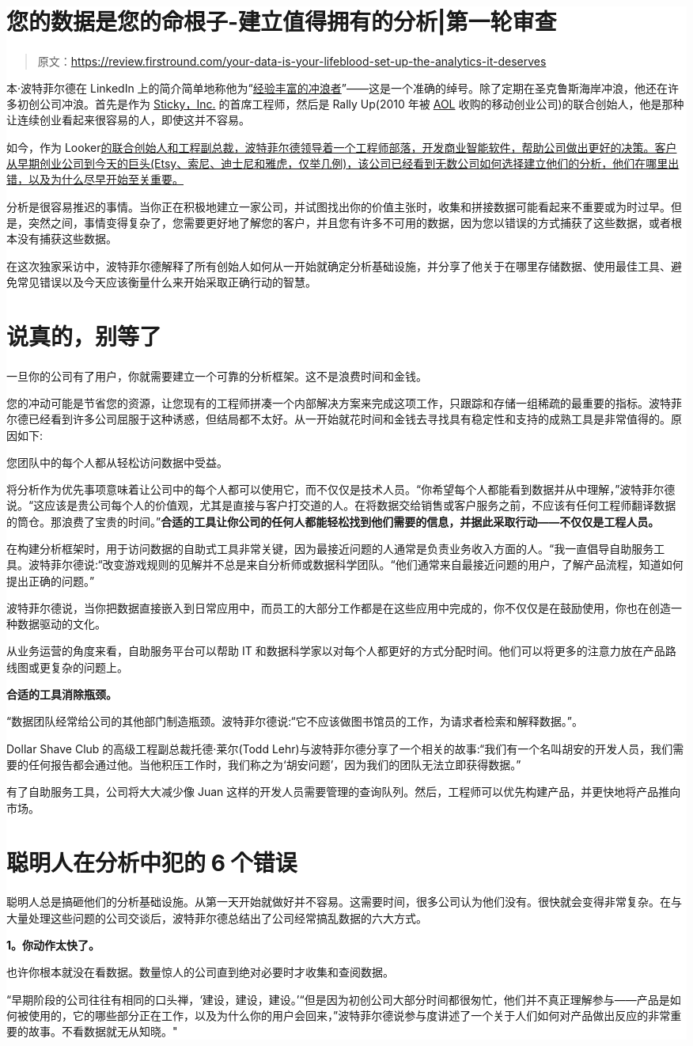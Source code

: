 # 您的数据是您的命根子-建立值得拥有的分析|第一轮审查

> 原文：<https://review.firstround.com/your-data-is-your-lifeblood-set-up-the-analytics-it-deserves>

本·波特菲尔德在 LinkedIn 上的简介简单地称他为“[经验丰富的冲浪者](https://www.linkedin.com/profile/view?id=5815505&authType=OPENLINK&authToken=iEWS&locale=en_US&srchid=929052641431131220679&srchindex=1&srchtotal=3&trk=vsrp_people_res_name&trkInfo=VSRPsearchId%25253A929052641431131220679%25252CVSRPtargetId%25253A5815505%25252CVSRPcmpt%25253Aprimary%25252CVSRPnm%25253Atrue "null")”——这是一个准确的绰号。除了定期在圣克鲁斯海岸冲浪，他还在许多初创公司冲浪。首先是作为 [Sticky，Inc.](http://www.sticky.ad/ "null") 的首席工程师，然后是 Rally Up(2010 年被 [AOL](http://www.aol.com/ "null") 收购的移动创业公司)的联合创始人，他是那种让连续创业看起来很容易的人，即使这并不容易。

如今，作为 Looker[的联合创始人和工程副总裁，波特菲尔德领导着一个工程师部落，开发商业智能软件，帮助公司做出更好的决策。客户从早期创业公司到今天的巨头(Etsy、索尼、迪士尼和雅虎，仅举几例)，该公司已经看到无数公司如何选择建立他们的分析，他们在哪里出错，以及为什么尽早开始至关重要。](http://www.looker.com/ "null")

分析是很容易推迟的事情。当你正在积极地建立一家公司，并试图找出你的价值主张时，收集和拼接数据可能看起来不重要或为时过早。但是，突然之间，事情变得复杂了，您需要更好地了解您的客户，并且您有许多不可用的数据，因为您以错误的方式捕获了这些数据，或者根本没有捕获这些数据。

在这次独家采访中，波特菲尔德解释了所有创始人如何从一开始就确定分析基础设施，并分享了他关于在哪里存储数据、使用最佳工具、避免常见错误以及今天应该衡量什么来开始采取正确行动的智慧。

# 说真的，别等了

一旦你的公司有了用户，你就需要建立一个可靠的分析框架。这不是浪费时间和金钱。

您的冲动可能是节省您的资源，让您现有的工程师拼凑一个内部解决方案来完成这项工作，只跟踪和存储一组稀疏的最重要的指标。波特菲尔德已经看到许多公司屈服于这种诱惑，但结局都不太好。从一开始就花时间和金钱去寻找具有稳定性和支持的成熟工具是非常值得的。原因如下:

您团队中的每个人都从轻松访问数据中受益。

将分析作为优先事项意味着让公司中的每个人都可以使用它，而不仅仅是技术人员。“你希望每个人都能看到数据并从中理解，”波特菲尔德说。“这应该是贵公司每个人的价值观，尤其是直接与客户打交道的人。在将数据交给销售或客户服务之前，不应该有任何工程师翻译数据的筒仓。那浪费了宝贵的时间。”**合适的工具让你公司的任何人都能轻松找到他们需要的信息，并据此采取行动——不仅仅是工程人员。**

在构建分析框架时，用于访问数据的自助式工具非常关键，因为最接近问题的人通常是负责业务收入方面的人。“我一直倡导自助服务工具。波特菲尔德说:“改变游戏规则的见解并不总是来自分析师或数据科学团队。“他们通常来自最接近问题的用户，了解产品流程，知道如何提出正确的问题。”

波特菲尔德说，当你把数据直接嵌入到日常应用中，而员工的大部分工作都是在这些应用中完成的，你不仅仅是在鼓励使用，你也在创造一种数据驱动的文化。

从业务运营的角度来看，自助服务平台可以帮助 IT 和数据科学家以对每个人都更好的方式分配时间。他们可以将更多的注意力放在产品路线图或更复杂的问题上。

**合适的工具消除瓶颈。**

“数据团队经常给公司的其他部门制造瓶颈。波特菲尔德说:“它不应该做图书馆员的工作，为请求者检索和解释数据。”。

Dollar Shave Club 的高级工程副总裁托德·莱尔(Todd Lehr)与波特菲尔德分享了一个相关的故事:“我们有一个名叫胡安的开发人员，我们需要的任何报告都会通过他。当他积压工作时，我们称之为‘胡安问题’，因为我们的团队无法立即获得数据。”

有了自助服务工具，公司将大大减少像 Juan 这样的开发人员需要管理的查询队列。然后，工程师可以优先构建产品，并更快地将产品推向市场。

# 聪明人在分析中犯的 6 个错误

聪明人总是搞砸他们的分析基础设施。从第一天开始就做好并不容易。这需要时间，很多公司认为他们没有。很快就会变得非常复杂。在与大量处理这些问题的公司交谈后，波特菲尔德总结出了公司经常搞乱数据的六大方式。

**1。你动作太快了。**

也许你根本就没在看数据。数量惊人的公司直到绝对必要时才收集和查阅数据。

“早期阶段的公司往往有相同的口头禅，‘建设，建设，建设。’“但是因为初创公司大部分时间都很匆忙，他们并不真正理解参与——产品是如何被使用的，它的哪些部分正在工作，以及为什么你的用户会回来，”波特菲尔德说参与度讲述了一个关于人们如何对产品做出反应的非常重要的故事。不看数据就无从知晓。"
